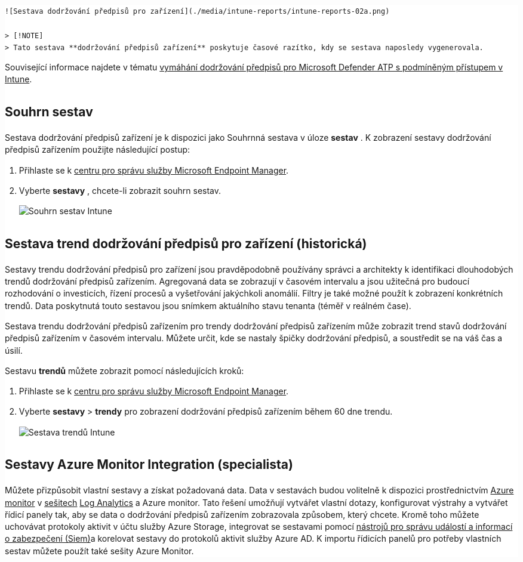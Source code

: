     ![Sestava dodržování předpisů pro zařízení](./media/intune-reports/intune-reports-02a.png)

    > [!NOTE]
    > Tato sestava **dodržování předpisů zařízení** poskytuje časové razítko, kdy se sestava naposledy vygenerovala. 

Související informace najdete v tématu [vymáhání dodržování předpisů pro Microsoft Defender ATP s podmíněným přístupem v Intune](~/protect/advanced-threat-protection.md).

## <a name="reports-summary"></a>Souhrn sestav 

Sestava dodržování předpisů zařízení je k dispozici jako Souhrnná sestava v úloze **sestav** . K zobrazení sestavy dodržování předpisů zařízením použijte následující postup:

1. Přihlaste se k [centru pro správu služby Microsoft Endpoint Manager](https://go.microsoft.com/fwlink/?linkid=2109431).
2. Vyberte **sestavy** , chcete-li zobrazit souhrn sestav.

    ![Souhrn sestav Intune](./media/intune-reports/intune-reports-01.png)

## <a name="device-compliance-trend-report-historical"></a>Sestava trend dodržování předpisů pro zařízení (historická)
Sestavy trendu dodržování předpisů pro zařízení jsou pravděpodobně používány správci a architekty k identifikaci dlouhodobých trendů dodržování předpisů zařízením. Agregovaná data se zobrazují v časovém intervalu a jsou užitečná pro budoucí rozhodování o investicích, řízení procesů a vyšetřování jakýchkoli anomálií. Filtry je také možné použít k zobrazení konkrétních trendů. Data poskytnutá touto sestavou jsou snímkem aktuálního stavu tenanta (téměř v reálném čase). 

Sestava trendu dodržování předpisů zařízením pro trendy dodržování předpisů zařízením může zobrazit trend stavů dodržování předpisů zařízením v časovém intervalu. Můžete určit, kde se nastaly špičky dodržování předpisů, a soustředit se na váš čas a úsilí.

Sestavu **trendů** můžete zobrazit pomocí následujících kroků:

1. Přihlaste se k [centru pro správu služby Microsoft Endpoint Manager](https://go.microsoft.com/fwlink/?linkid=2109431).
2. Vyberte **sestavy** > **trendy** pro zobrazení dodržování předpisů zařízením během 60 dne trendu.

    ![Sestava trendů Intune](./media/intune-reports/intune-reports-03.png)

## <a name="azure-monitor-integration-reports-specialist"></a>Sestavy Azure Monitor Integration (specialista)
Můžete přizpůsobit vlastní sestavy a získat požadovaná data. Data v sestavách budou volitelně k dispozici prostřednictvím [Azure monitor](https://docs.microsoft.com/azure/azure-monitor/overview) v [sešitech](reports.md#workbooks) [Log Analytics](reports.md#log-analytics) a Azure monitor. Tato řešení umožňují vytvářet vlastní dotazy, konfigurovat výstrahy a vytvářet řídicí panely tak, aby se data o dodržování předpisů zařízením zobrazovala způsobem, který chcete. Kromě toho můžete uchovávat protokoly aktivit v účtu služby Azure Storage, integrovat se sestavami pomocí [nástrojů pro správu událostí a informací o zabezpečení (Siem)](https://docs.microsoft.com/microsoft-365/security/office-365-security/siem-server-integration)a korelovat sestavy do protokolů aktivit služby Azure AD. K importu řídicích panelů pro potřeby vlastních sestav můžete použít také sešity Azure Monitor.
